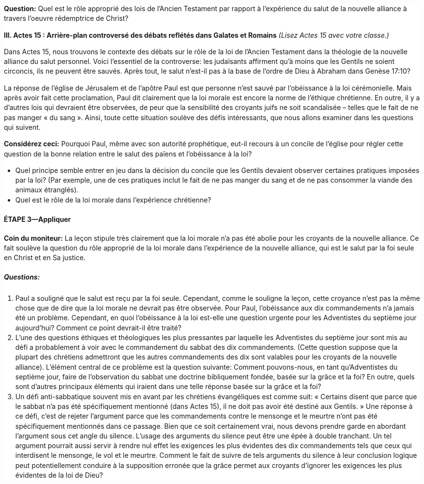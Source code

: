 **Question:** Quel est le rôle approprié des lois de l’Ancien Testament par rapport à l’expérience du salut de la nouvelle alliance à travers l’oeuvre rédemptrice de Christ?

**III. Actes 15 : Arrière-plan controversé des débats reflétés dans Galates et Romains** *(Lisez Actes 15 avec votre classe.)*

Dans Actes 15, nous trouvons le contexte des débats sur le rôle de la loi de l’Ancien Testament dans la théologie de la nouvelle alliance du salut personnel. Voici l’essentiel de la controverse: les judaïsants affirment qu’à moins que les Gentils ne soient circoncis, ils ne peuvent être sauvés. Après tout, le salut n’est-il pas à la base de l’ordre de Dieu à Abraham dans Genèse 17:10? 

La réponse de l’église de Jérusalem et de l’apôtre Paul est que personne n’est sauvé par l’obéissance à la loi cérémonielle. Mais après avoir fait cette proclamation, Paul dit clairement que la loi morale est encore la norme de l’éthique chrétienne. En outre, il y a d’autres lois qui devraient être observées, de peur que la sensibilité des croyants juifs ne soit scandalisée – telles que le fait de ne pas manger « du sang ». Ainsi, toute cette situation soulève des défis intéressants, que nous allons examiner dans les questions qui suivent. 

**Considérez ceci:** Pourquoi Paul, même avec son autorité prophétique, eut-il recours à un concile de l’église pour régler cette question de la bonne relation entre le salut des païens et l’obéissance à la loi?

- Quel principe semble entrer en jeu dans la décision du concile que les Gentils devaient observer certaines pratiques imposées par la loi? (Par exemple, une de ces pratiques inclut le fait de ne pas manger du sang et de ne pas consommer la viande des animaux étranglés).
- Quel est le rôle de la loi morale dans l’expérience chrétienne? 

#### ÉTAPE 3—Appliquer

**Coin du moniteur:** La leçon stipule très clairement que la loi morale n’a pas été abolie pour les croyants de la nouvelle alliance. Ce fait soulève la question du rôle approprié de la loi morale dans l’expérience de la nouvelle alliance, qui est le salut par la foi seule en Christ et en Sa justice.

##### Questions:

1. Paul a souligné que le salut est reçu par la foi seule. Cependant, comme le souligne la leçon, cette croyance n’est pas la même chose que de dire que la loi morale ne devrait pas être observée. Pour Paul, l’obéissance aux dix commandements n’a jamais été un problème. Cependant, en quoi l’obéissance à la loi est-elle une question urgente pour les Adventistes du septième jour aujourd’hui? Comment ce point devrait-il être traité? 
2. L’une des questions éthiques et théologiques les plus pressantes par laquelle les Adventistes du septième jour sont mis au défi a probablement à voir avec le commandement du sabbat des dix commandements. (Cette question suppose que la plupart des chrétiens admettront que les autres commandements des dix sont valables pour les croyants de la nouvelle alliance). L’élément central de ce problème est la question suivante: Comment pouvons-nous, en tant qu’Adventistes du septième jour, faire de l’observation du sabbat une doctrine bibliquement fondée, basée sur la grâce et la foi? En outre, quels sont d’autres principaux éléments qui iraient dans une telle réponse basée sur la grâce et la foi?
3. Un défi anti-sabbatique souvent mis en avant par les chrétiens évangéliques est comme suit: « Certains disent que parce que le sabbat n’a pas été spécifiquement mentionné (dans Actes 15), il ne doit pas avoir été destiné aux Gentils. » Une réponse à ce défi, c’est de rejeter l’argument parce que les commandements contre le mensonge et le meurtre n’ont pas été spécifiquement mentionnés dans ce passage. Bien que ce soit certainement vrai, nous devons prendre garde en abordant l’argument sous cet angle du silence. L’usage des arguments du silence peut être une épée à double tranchant. Un tel argument pourrait aussi servir à rendre nul effet les exigences les plus évidentes des dix commandements tels que ceux qui interdisent le mensonge, le vol et le meurtre. Comment le fait de suivre de tels arguments du silence à leur conclusion logique peut potentiellement conduire à la supposition erronée que la grâce permet aux croyants d’ignorer les exigences les plus évidentes de la loi de Dieu? 
